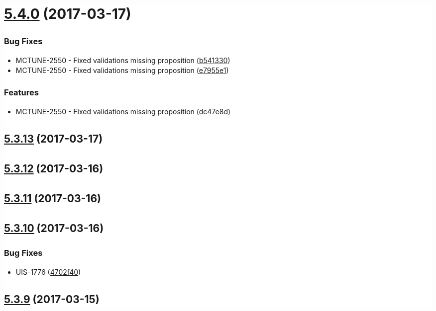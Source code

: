 <a name="5.4.0"></a>
# [5.4.0](https://github.com/softwaregroup-bg/ut-test/compare/v5.3.13...v5.4.0) (2017-03-17)


### Bug Fixes

* MCTUNE-2550 - Fixed validations missing proposition ([b541330](https://github.com/softwaregroup-bg/ut-test/commit/b541330))
* MCTUNE-2550 - Fixed validations missing proposition ([e7955e1](https://github.com/softwaregroup-bg/ut-test/commit/e7955e1))


### Features

* MCTUNE-2550 - Fixed validations missing proposition ([dc47e8d](https://github.com/softwaregroup-bg/ut-test/commit/dc47e8d))



<a name="5.3.13"></a>
## [5.3.13](https://github.com/softwaregroup-bg/ut-test/compare/v5.3.12...v5.3.13) (2017-03-17)



<a name="5.3.12"></a>
## [5.3.12](https://github.com/softwaregroup-bg/ut-test/compare/v5.3.11...v5.3.12) (2017-03-16)



<a name="5.3.11"></a>
## [5.3.11](https://github.com/softwaregroup-bg/ut-test/compare/v5.3.10...v5.3.11) (2017-03-16)



<a name="5.3.10"></a>
## [5.3.10](https://github.com/softwaregroup-bg/ut-test/compare/v5.3.9...v5.3.10) (2017-03-16)


### Bug Fixes

* UIS-1776 ([4702f40](https://github.com/softwaregroup-bg/ut-test/commit/4702f40))



<a name="5.3.9"></a>
## [5.3.9](https://github.com/softwaregroup-bg/ut-test/compare/v5.3.8...v5.3.9) (2017-03-15)
